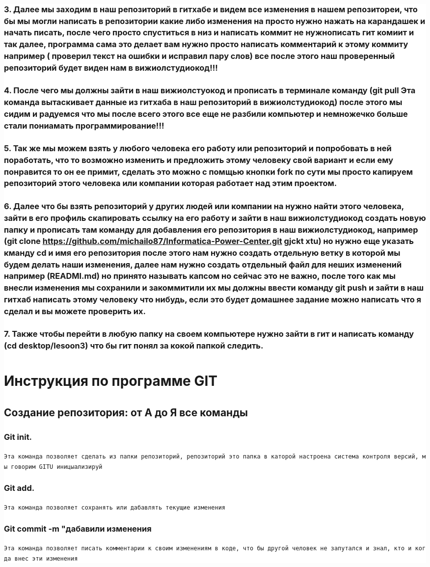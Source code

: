 ### 3. Далее мы заходим в наш репозиторий в гитхабе и видем все изменения в нашем репозитореи, что бы мы могли написать в репозитории какие либо изменения на просто нужно нажать на карандашек и начать писать, после чего просто спуститься в низ и написать коммит не нужнописать гит комиит и так далее, программа сама это делает вам нужно просто написать комментарий к этому коммиту например ( проверил текст на ошибки и исправил пару слов) все после этого наш проверенный репозиторий будет виден нам в вижиолстудиокод!!!
### 4. После чего мы должны зайти в наш вижиолстуокод и прописать в терминале команду (git pull Эта команда вытаскивает данные из гитхаба в наш репозиторий в вижиолстудиокод) после этого мы сидим и радуемся что мы после всего этого все еще не разбили компьютер и немножечко больше стали пониамать программирование!!!
### 5. Так же мы можем взять у любого человека его работу или репозиторий и попробовать в ней поработать, что то возможно изменить и предложить этому человеку свой вариант и если ему понравится то он ее примит, сделать это можно с помщью кнопки fork по сути мы просто капируем репозиторий этого человека или компании которая работает над этим проектом.
### 6. Далее что бы взять репозиторий у других людей или компании на нужно найти этого человека, зайти в его профиль скапировать ссылку на его работу и зайти в наш вижиолстудиокод создать новую папку и прописать там команду для добавления его репозитория в наш вижиолстудиокод, например (git clone https://github.com/michailo87/Informatica-Power-Center.git gjckt xtu) но нужно еще указать кманду cd и имя его репозитория после этого нам нужно создать отдельную ветку в которой мы будем делать наши изменения, далее нам нужно создать отдельный файл для неших изменений например (READMI.md) но принято называть капсом но сейчас это не важно, после того как мы внесли изменения мы сохранили и закоммитили их мы должны ввести команду git push и зайти в наш гитхаб написать этому человеку что нибудь, если это будет домашнее задание можно написать что я сделал и вы можете проверить их.
### 7. Также чтобы перейти в любую папку на своем компьютере нужно зайти в гит и написать команду (cd desktop/lesoon3) что бы гит понял за кокой папкой следить.
# Инструкция по программе GIT
## Создание репозитория: от А до Я все команды

### Git init.
```
Эта команда позволяет сделать из папки репозиторий, репозиторий это папка в каторой настроена система контроля версий, мы говорим GITU иницыализируй
```
### Git add.
```
Эта команда позволяет сохранять или дабавлять текущие изменения 
```
### Git commit -m "дабавили изменения
```
Эта команда позволяет писать комментарии к своим изменениям в коде, что бы другой человек не запутался и знал, кто и когда внес эти изменения 
```